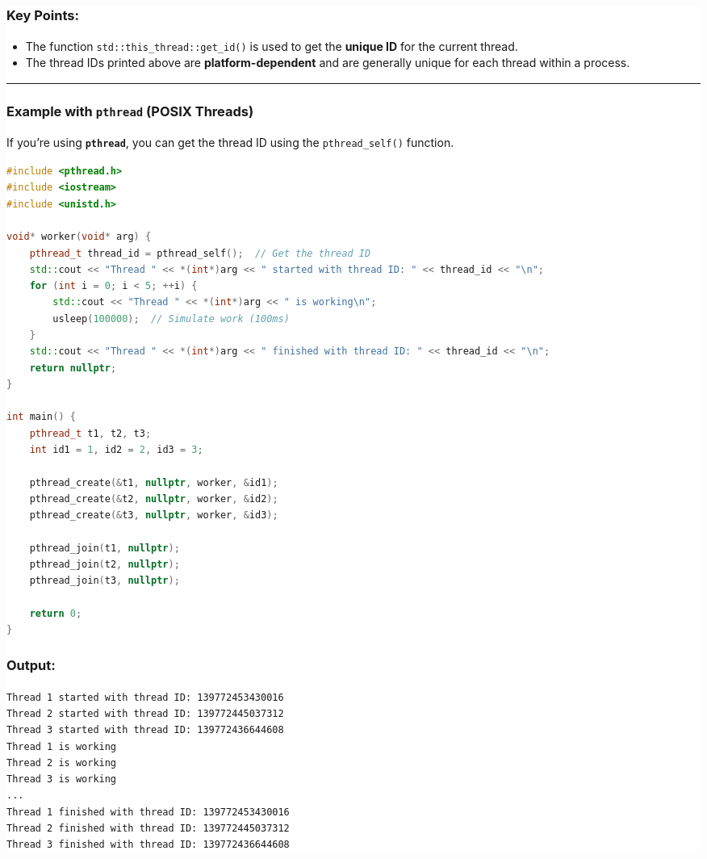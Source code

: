 ### Key Points:
- The function `std::this_thread::get_id()` is used to get the **unique ID** for the current thread.
- The thread IDs printed above are **platform-dependent** and are generally unique for each thread within a process.

---

### Example with `pthread` (POSIX Threads)

If you’re using **`pthread`**, you can get the thread ID using the `pthread_self()` function.

```cpp
#include <pthread.h>
#include <iostream>
#include <unistd.h>

void* worker(void* arg) {
    pthread_t thread_id = pthread_self();  // Get the thread ID
    std::cout << "Thread " << *(int*)arg << " started with thread ID: " << thread_id << "\n";
    for (int i = 0; i < 5; ++i) {
        std::cout << "Thread " << *(int*)arg << " is working\n";
        usleep(100000);  // Simulate work (100ms)
    }
    std::cout << "Thread " << *(int*)arg << " finished with thread ID: " << thread_id << "\n";
    return nullptr;
}

int main() {
    pthread_t t1, t2, t3;
    int id1 = 1, id2 = 2, id3 = 3;

    pthread_create(&t1, nullptr, worker, &id1);
    pthread_create(&t2, nullptr, worker, &id2);
    pthread_create(&t3, nullptr, worker, &id3);

    pthread_join(t1, nullptr);
    pthread_join(t2, nullptr);
    pthread_join(t3, nullptr);

    return 0;
}
```

### Output:

```
Thread 1 started with thread ID: 139772453430016
Thread 2 started with thread ID: 139772445037312
Thread 3 started with thread ID: 139772436644608
Thread 1 is working
Thread 2 is working
Thread 3 is working
...
Thread 1 finished with thread ID: 139772453430016
Thread 2 finished with thread ID: 139772445037312
Thread 3 finished with thread ID: 139772436644608
```
